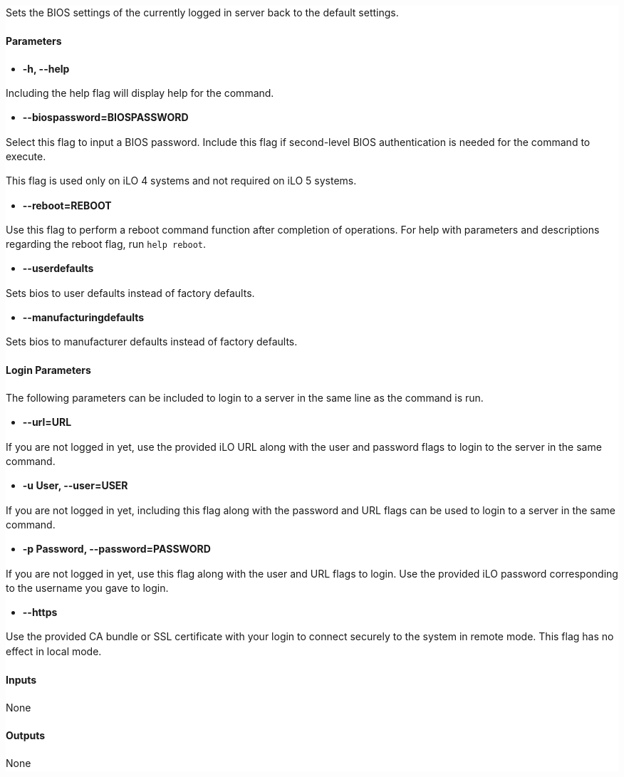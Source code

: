 Sets the BIOS settings of the currently logged in server back to the default settings.

#### Parameters

- **-h, --help**

Including the help flag will display help for the command.

- **--biospassword=BIOSPASSWORD**

Select this flag to input a BIOS password. Include this flag if second-level BIOS authentication is needed for the command to execute.

<aside class="notice">This flag is used only on iLO 4 systems and not required on iLO 5 systems.</aside>

- **--reboot=REBOOT**

Use this flag to perform a reboot command function after completion of operations. For help with parameters and descriptions regarding the reboot flag, run `help reboot`.

- **--userdefaults**

Sets bios to user defaults instead of factory defaults.

- **--manufacturingdefaults**

Sets bios to manufacturer defaults instead of factory defaults.

#### Login Parameters

The following parameters can be included to login to a server in the same line as the command is run.

- **--url=URL**

If you are not logged in yet, use the provided iLO URL along with the user and password flags to login to the server in the same command.

- **-u User, --user=USER**

If you are not logged in yet, including this flag along with the password and URL flags can be used to login to a server in the same command.

- **-p Password, --password=PASSWORD**

If you are not logged in yet, use this flag along with the user and URL flags to login. Use the provided iLO password corresponding to the username you gave to login.

- **--https**

Use the provided CA bundle or SSL certificate with your login to connect
securely to the system in remote mode. This flag has no effect in local mode.

#### Inputs

None


#### Outputs

None
